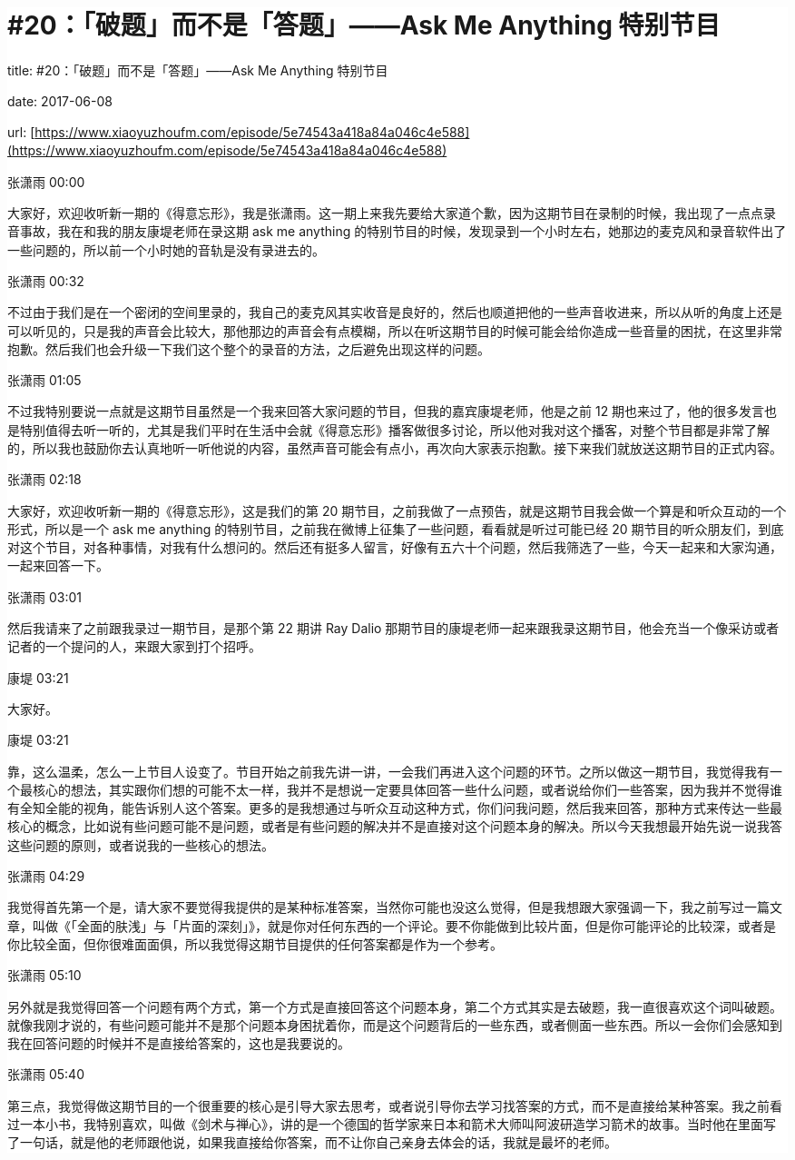 # #20：「破题」而不是「答题」——Ask Me Anything 特别节目

title: #20：「破题」而不是「答题」——Ask Me Anything 特别节目

date: 2017-06-08

url: [https://www.xiaoyuzhoufm.com/episode/5e74543a418a84a046c4e588](https://www.xiaoyuzhoufm.com/episode/5e74543a418a84a046c4e588)



张潇雨 00:00

大家好，欢迎收听新一期的《得意忘形》，我是张潇雨。这一期上来我先要给大家道个歉，因为这期节目在录制的时候，我出现了一点点录音事故，我在和我的朋友康堤老师在录这期 ask me anything 的特别节目的时候，发现录到一个小时左右，她那边的麦克风和录音软件出了一些问题的，所以前一个小时她的音轨是没有录进去的。

张潇雨 00:32

不过由于我们是在一个密闭的空间里录的，我自己的麦克风其实收音是良好的，然后也顺道把他的一些声音收进来，所以从听的角度上还是可以听见的，只是我的声音会比较大，那他那边的声音会有点模糊，所以在听这期节目的时候可能会给你造成一些音量的困扰，在这里非常抱歉。然后我们也会升级一下我们这个整个的录音的方法，之后避免出现这样的问题。

张潇雨 01:05

不过我特别要说一点就是这期节目虽然是一个我来回答大家问题的节目，但我的嘉宾康堤老师，他是之前 12 期也来过了，他的很多发言也是特别值得去听一听的，尤其是我们平时在生活中会就《得意忘形》播客做很多讨论，所以他对我对这个播客，对整个节目都是非常了解的，所以我也鼓励你去认真地听一听他说的内容，虽然声音可能会有点小，再次向大家表示抱歉。接下来我们就放送这期节目的正式内容。

张潇雨 02:18

大家好，欢迎收听新一期的《得意忘形》，这是我们的第 20 期节目，之前我做了一点预告，就是这期节目我会做一个算是和听众互动的一个形式，所以是一个 ask me anything 的特别节目，之前我在微博上征集了一些问题，看看就是听过可能已经 20 期节目的听众朋友们，到底对这个节目，对各种事情，对我有什么想问的。然后还有挺多人留言，好像有五六十个问题，然后我筛选了一些，今天一起来和大家沟通，一起来回答一下。

张潇雨 03:01

然后我请来了之前跟我录过一期节目，是那个第 22 期讲 Ray Dalio 那期节目的康堤老师一起来跟我录这期节目，他会充当一个像采访或者记者的一个提问的人，来跟大家到打个招呼。

康堤 03:21

大家好。

康堤 03:21

靠，这么温柔，怎么一上节目人设变了。节目开始之前我先讲一讲，一会我们再进入这个问题的环节。之所以做这一期节目，我觉得我有一个最核心的想法，其实跟你们想的可能不太一样，我并不是想说一定要具体回答一些什么问题，或者说给你们一些答案，因为我并不觉得谁有全知全能的视角，能告诉别人这个答案。更多的是我想通过与听众互动这种方式，你们问我问题，然后我来回答，那种方式来传达一些最核心的概念，比如说有些问题可能不是问题，或者是有些问题的解决并不是直接对这个问题本身的解决。所以今天我想最开始先说一说我答这些问题的原则，或者说我的一些核心的想法。

张潇雨 04:29

我觉得首先第一个是，请大家不要觉得我提供的是某种标准答案，当然你可能也没这么觉得，但是我想跟大家强调一下，我之前写过一篇文章，叫做《「全面的肤浅」与「片面的深刻」》，就是你对任何东西的一个评论。要不你能做到比较片面，但是你可能评论的比较深，或者是你比较全面，但你很难面面俱，所以我觉得这期节目提供的任何答案都是作为一个参考。

张潇雨 05:10

另外就是我觉得回答一个问题有两个方式，第一个方式是直接回答这个问题本身，第二个方式其实是去破题，我一直很喜欢这个词叫破题。就像我刚才说的，有些问题可能并不是那个问题本身困扰着你，而是这个问题背后的一些东西，或者侧面一些东西。所以一会你们会感知到我在回答问题的时候并不是直接给答案的，这也是我要说的。

张潇雨 05:40

第三点，我觉得做这期节目的一个很重要的核心是引导大家去思考，或者说引导你去学习找答案的方式，而不是直接给某种答案。我之前看过一本小书，我特别喜欢，叫做《剑术与禅心》，讲的是一个德国的哲学家来日本和箭术大师叫阿波研造学习箭术的故事。当时他在里面写了一句话，就是他的老师跟他说，如果我直接给你答案，而不让你自己亲身去体会的话，我就是最坏的老师。

